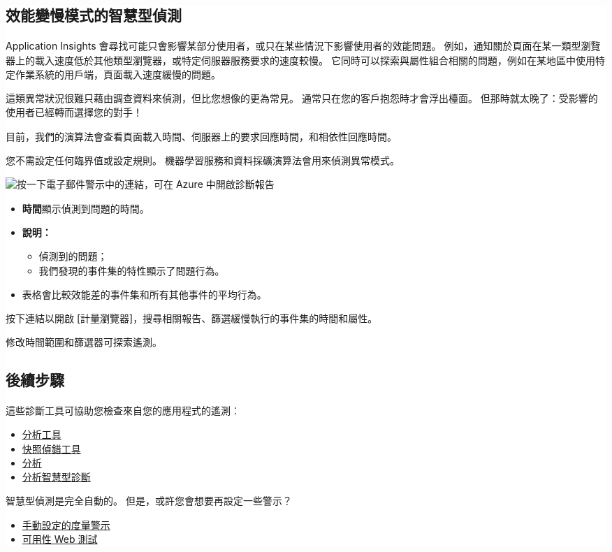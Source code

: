 ## <a name="smart-detection-of-slow-performing-patterns"></a>效能變慢模式的智慧型偵測 

Application Insights 會尋找可能只會影響某部分使用者，或只在某些情況下影響使用者的效能問題。 例如，通知關於頁面在某一類型瀏覽器上的載入速度低於其他類型瀏覽器，或特定伺服器服務要求的速度較慢。 它同時可以探索與屬性組合相關的問題，例如在某地區中使用特定作業系統的用戶端，頁面載入速度緩慢的問題。  

這類異常狀況很難只藉由調查資料來偵測，但比您想像的更為常見。 通常只在您的客戶抱怨時才會浮出檯面。 但那時就太晚了：受影響的使用者已經轉而選擇您的對手！

目前，我們的演算法會查看頁面載入時間、伺服器上的要求回應時間，和相依性回應時間。  

您不需設定任何臨界值或設定規則。 機器學習服務和資料採礦演算法會用來偵測異常模式。

![按一下電子郵件警示中的連結，可在 Azure 中開啟診斷報告](./media/proactive-performance-diagnostics/03.png)

* **時間**顯示偵測到問題的時間。
* **說明：**

  * 偵測到的問題；
  * 我們發現的事件集的特性顯示了問題行為。
* 表格會比較效能差的事件集和所有其他事件的平均行為。

按下連結以開啟 [計量瀏覽器]，搜尋相關報告、篩選緩慢執行的事件集的時間和屬性。

修改時間範圍和篩選器可探索遙測。

## <a name="next-steps"></a>後續步驟
這些診斷工具可協助您檢查來自您的應用程式的遙測︰

* [分析工具](profiler.md) 
* [快照偵錯工具](../../azure-monitor/app/snapshot-debugger.md)
* [分析](../../azure-monitor/log-query/get-started-portal.md)
* [分析智慧型診斷](../../azure-monitor/app/analytics.md)

智慧型偵測是完全自動的。 但是，或許您會想要再設定一些警示？

* [手動設定的度量警示](../../azure-monitor/app/alerts.md)
* [可用性 Web 測試](../../azure-monitor/app/monitor-web-app-availability.md)
